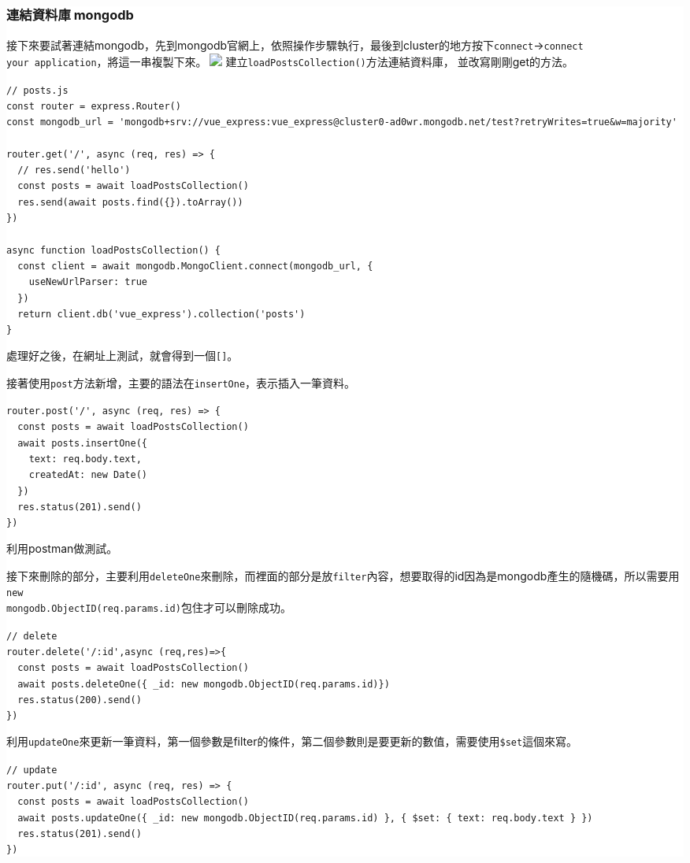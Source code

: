 
### 連結資料庫 mongodb
接下來要試著連結mongodb，先到mongodb官網上，依照操作步驟執行，最後到cluster的地方按下<code>connect</code>-><code>connect your application</code>，將這一串複製下來。
![](https://i.imgur.com/XDfFYzP.png)
建立<code>loadPostsCollection()</code>方法連結資料庫，
並改寫剛剛get的方法。
```typescript=
// posts.js 
const router = express.Router()
const mongodb_url = 'mongodb+srv://vue_express:vue_express@cluster0-ad0wr.mongodb.net/test?retryWrites=true&w=majority'

router.get('/', async (req, res) => {
  // res.send('hello')
  const posts = await loadPostsCollection()
  res.send(await posts.find({}).toArray())
})

async function loadPostsCollection() {
  const client = await mongodb.MongoClient.connect(mongodb_url, {
    useNewUrlParser: true
  })
  return client.db('vue_express').collection('posts')
}
```
處理好之後，在網址上測試，就會得到一個<code>[]</code>。

接著使用<code>post</code>方法新增，主要的語法在<code>insertOne</code>，表示插入一筆資料。
```typescript=
router.post('/', async (req, res) => {
  const posts = await loadPostsCollection()
  await posts.insertOne({
    text: req.body.text,
    createdAt: new Date()
  })
  res.status(201).send()
})
```
利用postman做測試。

接下來刪除的部分，主要利用<code>deleteOne</code>來刪除，而裡面的部分是放<code>filter</code>內容，想要取得的id因為是mongodb產生的隨機碼，所以需要用<code>new mongodb.ObjectID(req.params.id)</code>包住才可以刪除成功。
```typescript=
// delete
router.delete('/:id',async (req,res)=>{
  const posts = await loadPostsCollection()
  await posts.deleteOne({ _id: new mongodb.ObjectID(req.params.id)})
  res.status(200).send()
})
```
利用<code>updateOne</code>來更新一筆資料，第一個參數是filter的條件，第二個參數則是要更新的數值，需要使用<code>$set</code>這個來寫。
```typescript=
// update 
router.put('/:id', async (req, res) => {
  const posts = await loadPostsCollection()
  await posts.updateOne({ _id: new mongodb.ObjectID(req.params.id) }, { $set: { text: req.body.text } })
  res.status(201).send()
})
```
